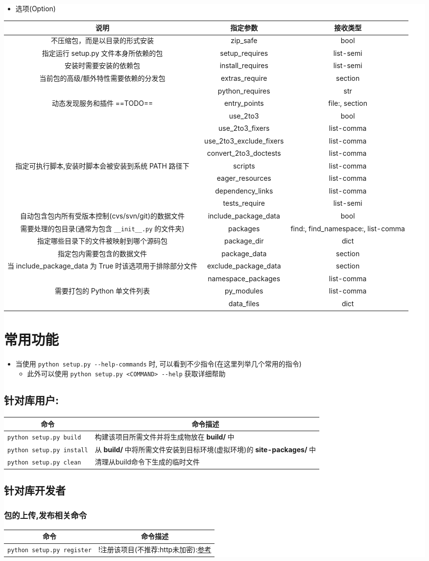 - 选项(Option)

|                           说明                           |        指定参数         |              接收类型              |
| :------------------------------------------------------: | :---------------------: | :--------------------------------: |
|              不压缩包，而是以目录的形式安装              |        zip_safe         |                bool                |
|           指定运行 setup.py 文件本身所依赖的包           |     setup_requires      |             list-semi              |
|                  安装时需要安装的依赖包                  |    install_requires     |             list-semi              |
|          当前包的高级/额外特性需要依赖的分发包           |     extras_require      |              section               |
|                                                          |     python_requires     |                str                 |
|               动态发现服务和插件 ==TODO==                |      entry_points       |           file:, section           |
|                                                          |        use_2to3         |                bool                |
|                                                          |     use_2to3_fixers     |             list-comma             |
|                                                          | use_2to3_exclude_fixers |             list-comma             |
|                                                          |  convert_2to3_doctests  |             list-comma             |
|   指定可执行脚本,安装时脚本会被安装到系统 PATH 路径下    |         scripts         |             list-comma             |
|                                                          |     eager_resources     |             list-comma             |
|                                                          |    dependency_links     |             list-comma             |
|                                                          |      tests_require      |             list-semi              |
|    自动包含包内所有受版本控制(cvs/svn/git)的数据文件     |  include_package_data   |                bool                |
|   需要处理的包目录(通常为包含 `__init__.py` 的文件夹)    |        packages         | find:, find_namespace:, list-comma |
|          指定哪些目录下的文件被映射到哪个源码包          |       package_dir       |                dict                |
|                指定包内需要包含的数据文件                |      package_data       |              section               |
| 当 include_package_data 为 True 时该选项用于排除部分文件 |  exclude_package_data   |              section               |
|                                                          |   namespace_packages    |             list-comma             |
|               需要打包的 Python 单文件列表               |       py_modules        |             list-comma             |
|                                                          |       data_files        |                dict                |
# 常用功能

- 当使用 `python setup.py --help-commands` 时, 可以看到不少指令(在这里列举几个常用的指令)
  - 此外可以使用 `python setup.py <COMMAND> --help` 获取详细帮助


## 针对库用户:
| 命令                      | 命令描述                                                                   |
| ------------------------- | -------------------------------------------------------------------------- |
| `python setup.py build`   | 构建该项目所需文件并将生成物放在 **build/** 中                             |
| `python setup.py install` | 从 **build/** 中将所需文件安装到目标环境(虚拟环境)的 **site-packages/** 中 |
| `python setup.py clean`   | 清理从build命令下生成的临时文件                                            |
## 针对库开发者
### 包的上传,发布相关命令
| 命令                       | 命令描述                                                                                          |
| -------------------------- | ------------------------------------------------------------------------------------------------- |
| `python setup.py register` | !注册该项目(不推荐:http未加密):[参考](https://segmentfault.com/a/1190000008663126#articleHeader6) |